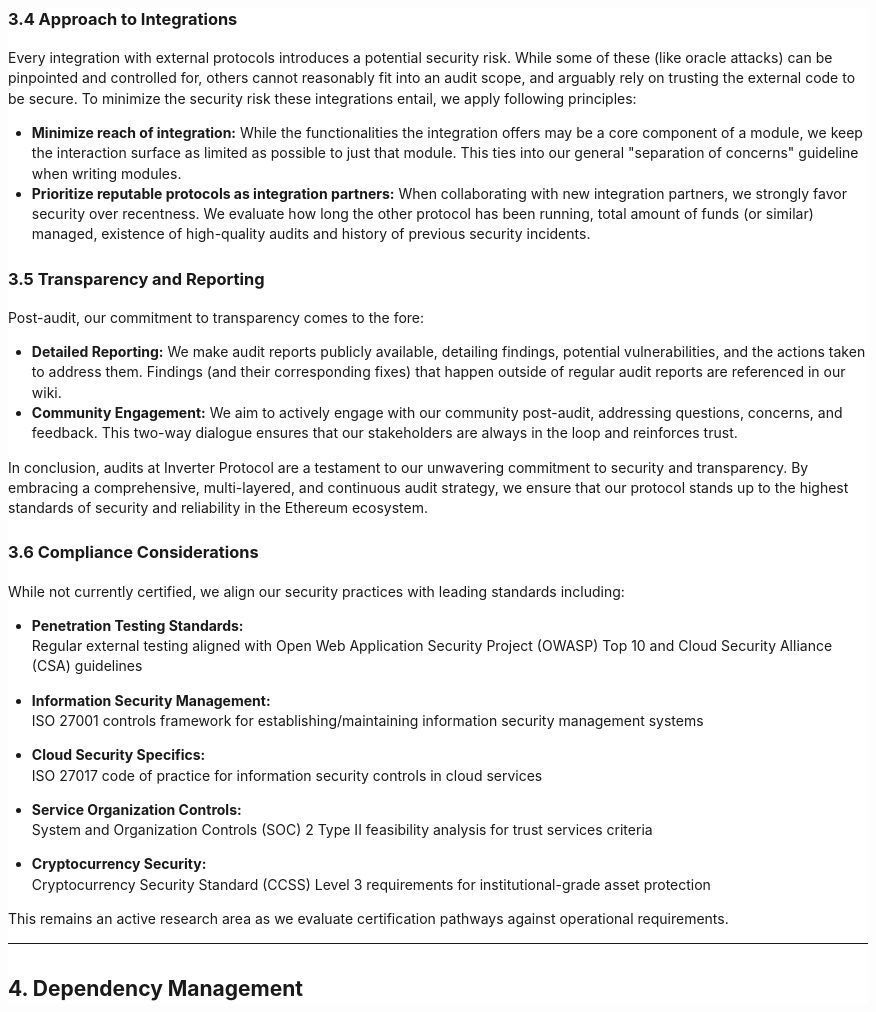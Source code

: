 ### 3.4 Approach to Integrations
Every integration with external protocols introduces a potential security risk. While some of these (like oracle attacks) can be pinpointed and controlled for, others cannot reasonably fit into an audit scope, and arguably rely on trusting the external code to be secure. To minimize the security risk these integrations entail, we apply following principles:
- **Minimize reach of integration:** While the functionalities the integration offers may be a core component of a module, we keep the interaction surface as limited as possible to just that module. This ties into our general "separation of concerns" guideline when writing modules.
- **Prioritize reputable protocols as integration partners:** When collaborating with new integration partners, we strongly favor security over recentness. We evaluate how long the other protocol has been running, total amount of funds (or similar) managed, existence of high-quality audits and history of previous security incidents.

### 3.5 Transparency and Reporting
Post-audit, our commitment to transparency comes to the fore:
- **Detailed Reporting:** We make audit reports publicly available, detailing findings, potential vulnerabilities, and the actions taken to address them. Findings (and their corresponding fixes) that happen outside of regular audit reports are referenced in our wiki.  
- **Community Engagement:** We aim to actively engage with our community post-audit, addressing questions, concerns, and feedback. This two-way dialogue ensures that our stakeholders are always in the loop and reinforces trust.

In conclusion, audits at Inverter Protocol are a testament to our unwavering commitment to security and transparency. By embracing a comprehensive, multi-layered, and continuous audit strategy, we ensure that our protocol stands up to the highest standards of security and reliability in the Ethereum ecosystem.

### 3.6 Compliance Considerations
While not currently certified, we align our security practices with leading standards including:

- **Penetration Testing Standards:**  
  Regular external testing aligned with Open Web Application Security Project (OWASP) Top 10 and Cloud Security Alliance (CSA) guidelines

- **Information Security Management:**  
  ISO 27001 controls framework for establishing/maintaining information security management systems

- **Cloud Security Specifics:**  
  ISO 27017 code of practice for information security controls in cloud services

- **Service Organization Controls:**  
  System and Organization Controls (SOC) 2 Type II feasibility analysis for trust services criteria

- **Cryptocurrency Security:**  
  Cryptocurrency Security Standard (CCSS) Level 3 requirements for institutional-grade asset protection

This remains an active research area as we evaluate certification pathways against operational requirements.

---

## 4. Dependency Management
